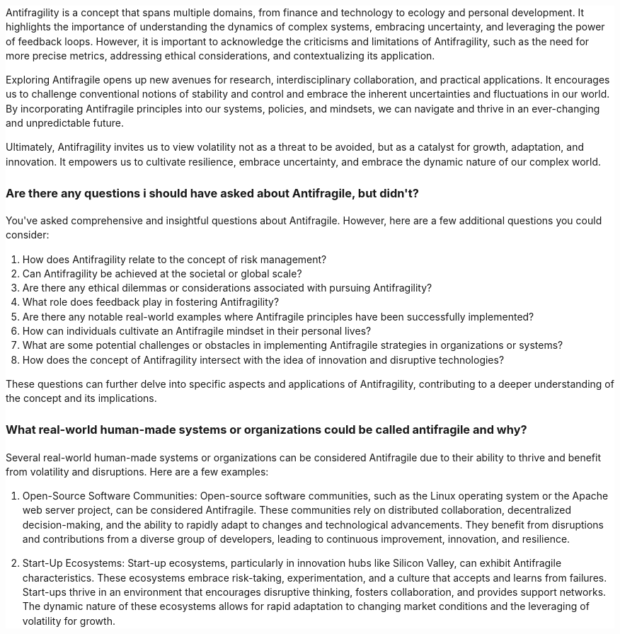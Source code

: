 Antifragility is a concept that spans multiple domains, from finance and technology to ecology and personal development. It highlights the importance of understanding the dynamics of complex systems, embracing uncertainty, and leveraging the power of feedback loops. However, it is important to acknowledge the criticisms and limitations of Antifragility, such as the need for more precise metrics, addressing ethical considerations, and contextualizing its application.

Exploring Antifragile opens up new avenues for research, interdisciplinary collaboration, and practical applications. It encourages us to challenge conventional notions of stability and control and embrace the inherent uncertainties and fluctuations in our world. By incorporating Antifragile principles into our systems, policies, and mindsets, we can navigate and thrive in an ever-changing and unpredictable future.

Ultimately, Antifragility invites us to view volatility not as a threat to be avoided, but as a catalyst for growth, adaptation, and innovation. It empowers us to cultivate resilience, embrace uncertainty, and embrace the dynamic nature of our complex world.



### Are there any questions i should have asked about Antifragile, but didn't?

You've asked comprehensive and insightful questions about Antifragile. However, here are a few additional questions you could consider:

1. How does Antifragility relate to the concept of risk management?
2. Can Antifragility be achieved at the societal or global scale?
3. Are there any ethical dilemmas or considerations associated with pursuing Antifragility?
4. What role does feedback play in fostering Antifragility?
5. Are there any notable real-world examples where Antifragile principles have been successfully implemented?
6. How can individuals cultivate an Antifragile mindset in their personal lives?
7. What are some potential challenges or obstacles in implementing Antifragile strategies in organizations or systems?
8. How does the concept of Antifragility intersect with the idea of innovation and disruptive technologies?

These questions can further delve into specific aspects and applications of Antifragility, contributing to a deeper understanding of the concept and its implications.


### What real-world human-made systems or organizations could be called antifragile and why?

Several real-world human-made systems or organizations can be considered Antifragile due to their ability to thrive and benefit from volatility and disruptions. Here are a few examples:

1. Open-Source Software Communities: Open-source software communities, such as the Linux operating system or the Apache web server project, can be considered Antifragile. These communities rely on distributed collaboration, decentralized decision-making, and the ability to rapidly adapt to changes and technological advancements. They benefit from disruptions and contributions from a diverse group of developers, leading to continuous improvement, innovation, and resilience.

2. Start-Up Ecosystems: Start-up ecosystems, particularly in innovation hubs like Silicon Valley, can exhibit Antifragile characteristics. These ecosystems embrace risk-taking, experimentation, and a culture that accepts and learns from failures. Start-ups thrive in an environment that encourages disruptive thinking, fosters collaboration, and provides support networks. The dynamic nature of these ecosystems allows for rapid adaptation to changing market conditions and the leveraging of volatility for growth.
